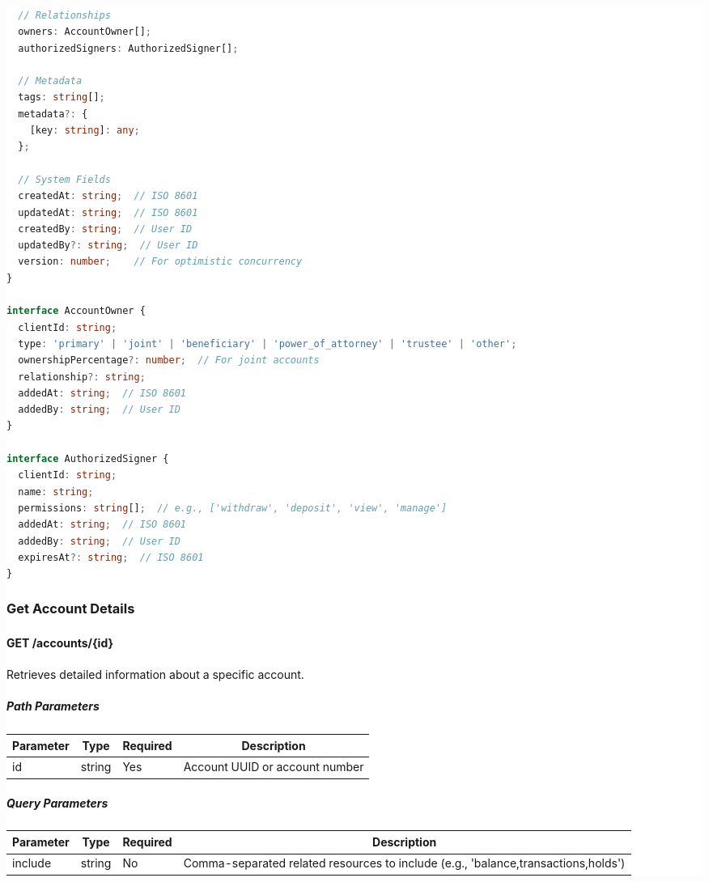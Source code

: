 ```typescript
  // Relationships
  owners: AccountOwner[];
  authorizedSigners: AuthorizedSigner[];
  
  // Metadata
  tags: string[];
  metadata?: {
    [key: string]: any;
  };
  
  // System Fields
  createdAt: string;  // ISO 8601
  updatedAt: string;  // ISO 8601
  createdBy: string;  // User ID
  updatedBy?: string;  // User ID
  version: number;    // For optimistic concurrency
}

interface AccountOwner {
  clientId: string;
  type: 'primary' | 'joint' | 'beneficiary' | 'power_of_attorney' | 'trustee' | 'other';
  ownershipPercentage?: number;  // For joint accounts
  relationship?: string;
  addedAt: string;  // ISO 8601
  addedBy: string;  // User ID
}

interface AuthorizedSigner {
  clientId: string;
  name: string;
  permissions: string[];  // e.g., ['withdraw', 'deposit', 'view', 'manage']
  addedAt: string;  // ISO 8601
  addedBy: string;  // User ID
  expiresAt?: string;  // ISO 8601
}
```

### Get Account Details

#### GET /accounts/{id}

Retrieves detailed information about a specific account.

##### Path Parameters
| Parameter | Type | Required | Description |
|-----------|------|----------|-------------|
| id | string | Yes | Account UUID or account number |

##### Query Parameters
| Parameter | Type | Required | Description |
|-----------|------|----------|-------------|
| include | string | No | Comma-separated related resources to include (e.g., 'balance,transactions,holds') |

